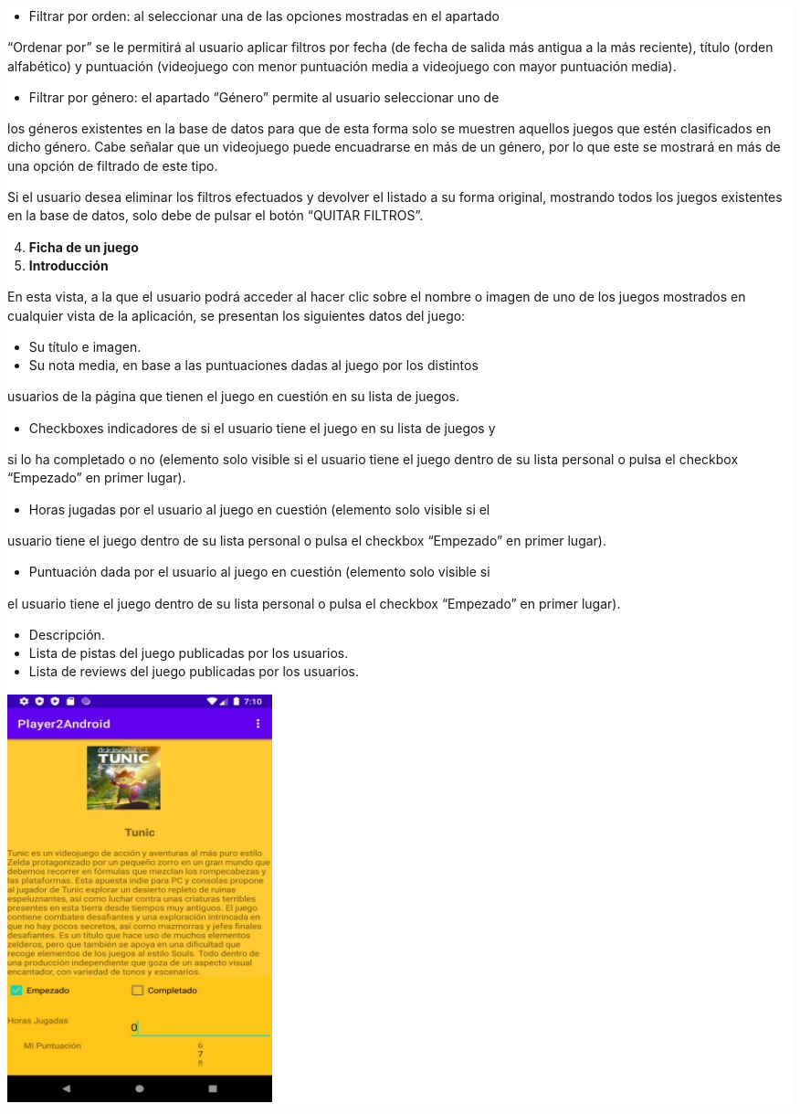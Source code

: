 - Filtrar por orden: al seleccionar una de las opciones mostradas en el apartado

“Ordenar por” se le permitirá al usuario aplicar filtros por fecha (de fecha de salida más antigua a la más reciente), título (orden alfabético) y puntuación (videojuego con menor puntuación media a videojuego con mayor puntuación media).

- Filtrar por género: el apartado “Género” permite al usuario seleccionar uno de

los géneros existentes en la base de datos para que de esta forma solo se muestren aquellos juegos que estén clasificados en dicho género. Cabe señalar que un videojuego puede encuadrarse en más de un género, por lo que este se mostrará en más de una opción de filtrado de este tipo.

Si el usuario desea eliminar los filtros efectuados y devolver el listado a su forma original, mostrando todos los juegos existentes en la base de datos, solo debe de pulsar el botón “QUITAR FILTROS”.

4. **Ficha de un juego**
1. **Introducción**

En esta vista, a la que el usuario podrá acceder al hacer clic sobre el nombre o imagen de uno de los juegos mostrados en cualquier vista de la aplicación, se presentan los siguientes datos del juego:

- Su título e imagen.
- Su nota media, en base a las puntuaciones dadas al juego por los distintos

usuarios de la página que tienen el juego en cuestión en su lista de juegos.

- Checkboxes indicadores de si el usuario tiene el juego en su lista de juegos y

si lo ha completado o no (elemento solo visible si el usuario tiene el juego dentro de su lista personal o pulsa el checkbox “Empezado” en primer lugar).

- Horas jugadas por el usuario al juego en cuestión (elemento solo visible si el

usuario tiene el juego dentro de su lista personal o pulsa el checkbox “Empezado” en primer lugar).

- Puntuación dada por el usuario al juego en cuestión (elemento solo visible si

el usuario tiene el juego dentro de su lista personal o pulsa el checkbox “Empezado” en primer lugar).

- Descripción.
- Lista de pistas del juego publicadas por los usuarios.
- Lista de reviews del juego publicadas por los usuarios.

![](Aspose.Words.d102de93-c17b-4bc9-bf72-2aee14cf3fea.009.jpeg)
